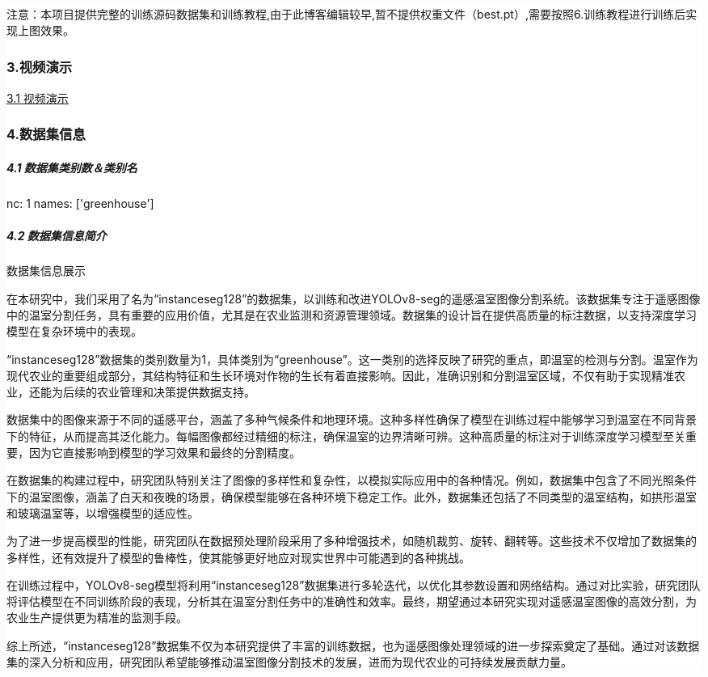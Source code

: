 注意：本项目提供完整的训练源码数据集和训练教程,由于此博客编辑较早,暂不提供权重文件（best.pt）,需要按照6.训练教程进行训练后实现上图效果。

### 3.视频演示

[3.1 视频演示](https://www.bilibili.com/video/BV1e1zbYVEeR/)

### 4.数据集信息

##### 4.1 数据集类别数＆类别名

nc: 1
names: ['greenhouse']


##### 4.2 数据集信息简介

数据集信息展示

在本研究中，我们采用了名为“instanceseg128”的数据集，以训练和改进YOLOv8-seg的遥感温室图像分割系统。该数据集专注于遥感图像中的温室分割任务，具有重要的应用价值，尤其是在农业监测和资源管理领域。数据集的设计旨在提供高质量的标注数据，以支持深度学习模型在复杂环境中的表现。

“instanceseg128”数据集的类别数量为1，具体类别为“greenhouse”。这一类别的选择反映了研究的重点，即温室的检测与分割。温室作为现代农业的重要组成部分，其结构特征和生长环境对作物的生长有着直接影响。因此，准确识别和分割温室区域，不仅有助于实现精准农业，还能为后续的农业管理和决策提供数据支持。

数据集中的图像来源于不同的遥感平台，涵盖了多种气候条件和地理环境。这种多样性确保了模型在训练过程中能够学习到温室在不同背景下的特征，从而提高其泛化能力。每幅图像都经过精细的标注，确保温室的边界清晰可辨。这种高质量的标注对于训练深度学习模型至关重要，因为它直接影响到模型的学习效果和最终的分割精度。

在数据集的构建过程中，研究团队特别关注了图像的多样性和复杂性，以模拟实际应用中的各种情况。例如，数据集中包含了不同光照条件下的温室图像，涵盖了白天和夜晚的场景，确保模型能够在各种环境下稳定工作。此外，数据集还包括了不同类型的温室结构，如拱形温室和玻璃温室等，以增强模型的适应性。

为了进一步提高模型的性能，研究团队在数据预处理阶段采用了多种增强技术，如随机裁剪、旋转、翻转等。这些技术不仅增加了数据集的多样性，还有效提升了模型的鲁棒性，使其能够更好地应对现实世界中可能遇到的各种挑战。

在训练过程中，YOLOv8-seg模型将利用“instanceseg128”数据集进行多轮迭代，以优化其参数设置和网络结构。通过对比实验，研究团队将评估模型在不同训练阶段的表现，分析其在温室分割任务中的准确性和效率。最终，期望通过本研究实现对遥感温室图像的高效分割，为农业生产提供更为精准的监测手段。

综上所述，“instanceseg128”数据集不仅为本研究提供了丰富的训练数据，也为遥感图像处理领域的进一步探索奠定了基础。通过对该数据集的深入分析和应用，研究团队希望能够推动温室图像分割技术的发展，进而为现代农业的可持续发展贡献力量。
